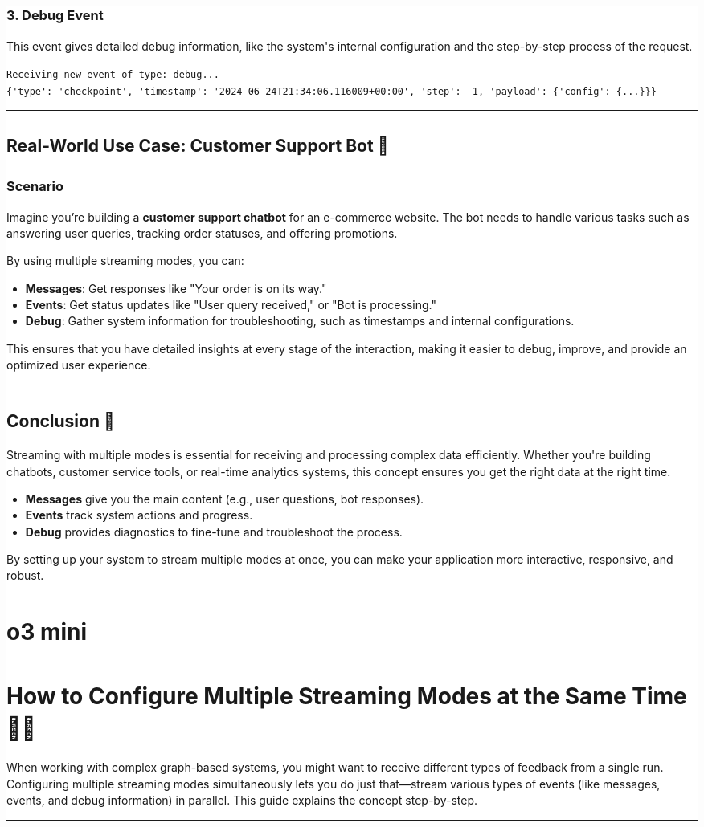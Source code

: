 ### 3. **Debug Event**
This event gives detailed debug information, like the system's internal configuration and the step-by-step process of the request.

```
Receiving new event of type: debug...
{'type': 'checkpoint', 'timestamp': '2024-06-24T21:34:06.116009+00:00', 'step': -1, 'payload': {'config': {...}}}
```

---

## Real-World Use Case: Customer Support Bot 🤖

### Scenario
Imagine you’re building a **customer support chatbot** for an e-commerce website. The bot needs to handle various tasks such as answering user queries, tracking order statuses, and offering promotions.

By using multiple streaming modes, you can:

- **Messages**: Get responses like "Your order is on its way."
- **Events**: Get status updates like "User query received," or "Bot is processing."
- **Debug**: Gather system information for troubleshooting, such as timestamps and internal configurations.

This ensures that you have detailed insights at every stage of the interaction, making it easier to debug, improve, and provide an optimized user experience.

---

## Conclusion 🎯

Streaming with multiple modes is essential for receiving and processing complex data efficiently. Whether you're building chatbots, customer service tools, or real-time analytics systems, this concept ensures you get the right data at the right time.

- **Messages** give you the main content (e.g., user questions, bot responses).
- **Events** track system actions and progress.
- **Debug** provides diagnostics to fine-tune and troubleshoot the process.

By setting up your system to stream multiple modes at once, you can make your application more interactive, responsive, and robust.

# o3 mini
# How to Configure Multiple Streaming Modes at the Same Time 🎥🔀

When working with complex graph-based systems, you might want to receive different types of feedback from a single run. Configuring multiple streaming modes simultaneously lets you do just that—stream various types of events (like messages, events, and debug information) in parallel. This guide explains the concept step-by-step.

---